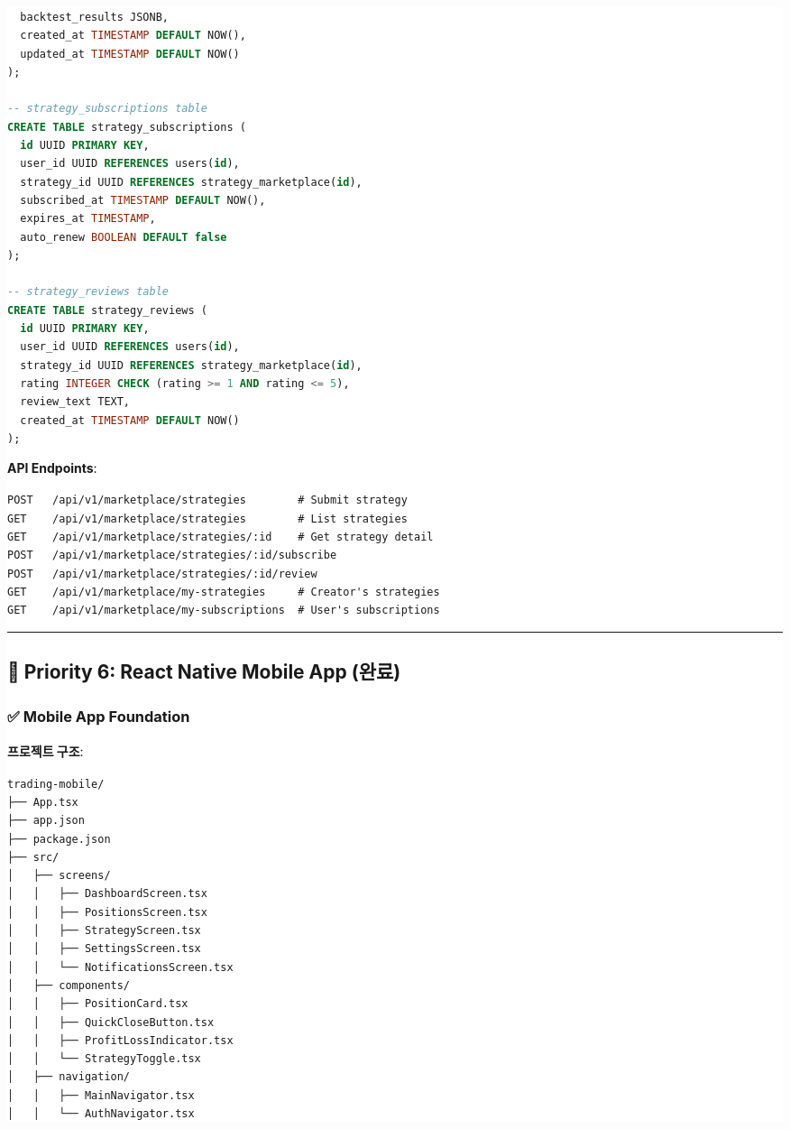 ```sql
  backtest_results JSONB,
  created_at TIMESTAMP DEFAULT NOW(),
  updated_at TIMESTAMP DEFAULT NOW()
);

-- strategy_subscriptions table
CREATE TABLE strategy_subscriptions (
  id UUID PRIMARY KEY,
  user_id UUID REFERENCES users(id),
  strategy_id UUID REFERENCES strategy_marketplace(id),
  subscribed_at TIMESTAMP DEFAULT NOW(),
  expires_at TIMESTAMP,
  auto_renew BOOLEAN DEFAULT false
);

-- strategy_reviews table
CREATE TABLE strategy_reviews (
  id UUID PRIMARY KEY,
  user_id UUID REFERENCES users(id),
  strategy_id UUID REFERENCES strategy_marketplace(id),
  rating INTEGER CHECK (rating >= 1 AND rating <= 5),
  review_text TEXT,
  created_at TIMESTAMP DEFAULT NOW()
);
```

**API Endpoints**:
```
POST   /api/v1/marketplace/strategies        # Submit strategy
GET    /api/v1/marketplace/strategies        # List strategies
GET    /api/v1/marketplace/strategies/:id    # Get strategy detail
POST   /api/v1/marketplace/strategies/:id/subscribe
POST   /api/v1/marketplace/strategies/:id/review
GET    /api/v1/marketplace/my-strategies     # Creator's strategies
GET    /api/v1/marketplace/my-subscriptions  # User's subscriptions
```

---

## 📱 Priority 6: React Native Mobile App (완료)

### ✅ Mobile App Foundation

**프로젝트 구조**:
```
trading-mobile/
├── App.tsx
├── app.json
├── package.json
├── src/
│   ├── screens/
│   │   ├── DashboardScreen.tsx
│   │   ├── PositionsScreen.tsx
│   │   ├── StrategyScreen.tsx
│   │   ├── SettingsScreen.tsx
│   │   └── NotificationsScreen.tsx
│   ├── components/
│   │   ├── PositionCard.tsx
│   │   ├── QuickCloseButton.tsx
│   │   ├── ProfitLossIndicator.tsx
│   │   └── StrategyToggle.tsx
│   ├── navigation/
│   │   ├── MainNavigator.tsx
│   │   └── AuthNavigator.tsx
```